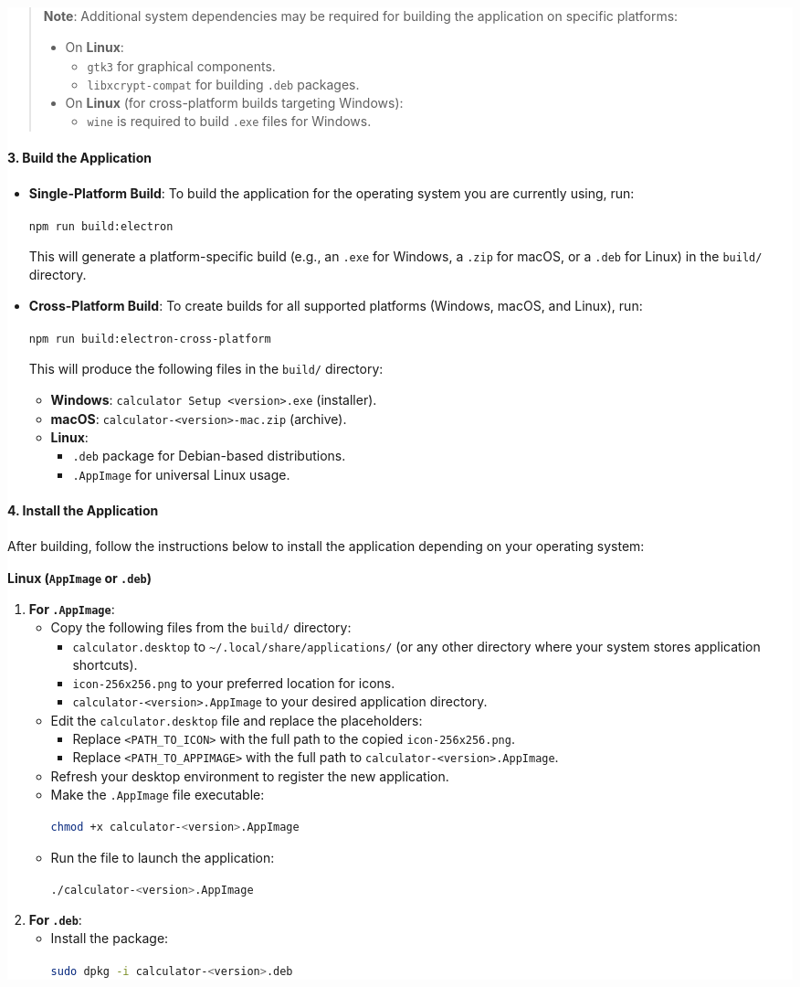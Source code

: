 > **Note**: Additional system dependencies may be required for building the application on specific platforms:
> - On **Linux**:
>   - `gtk3` for graphical components.
>   - `libxcrypt-compat` for building `.deb` packages.
> - On **Linux** (for cross-platform builds targeting Windows):
>   - `wine` is required to build `.exe` files for Windows.

#### 3. Build the Application
- **Single-Platform Build**: To build the application for the operating system you are currently using, run:
  ```bash
  npm run build:electron
  ```
  This will generate a platform-specific build (e.g., an `.exe` for Windows, a `.zip` for macOS, or a `.deb` for Linux) in the `build/` directory.

- **Cross-Platform Build**: To create builds for all supported platforms (Windows, macOS, and Linux), run:
  ```bash
  npm run build:electron-cross-platform
  ```
  This will produce the following files in the `build/` directory:
  - **Windows**: `calculator Setup <version>.exe` (installer).
  - **macOS**: `calculator-<version>-mac.zip` (archive).
  - **Linux**:
    - `.deb` package for Debian-based distributions.
    - `.AppImage` for universal Linux usage.

#### 4. Install the Application
After building, follow the instructions below to install the application depending on your operating system:

**Linux (`AppImage` or `.deb`)**
1. **For `.AppImage`**:
   - Copy the following files from the `build/` directory:
     - `calculator.desktop` to `~/.local/share/applications/` (or any other directory where your system stores application shortcuts).
     - `icon-256x256.png` to your preferred location for icons.
     - `calculator-<version>.AppImage` to your desired application directory.
   - Edit the `calculator.desktop` file and replace the placeholders:
     - Replace `<PATH_TO_ICON>` with the full path to the copied `icon-256x256.png`.
     - Replace `<PATH_TO_APPIMAGE>` with the full path to `calculator-<version>.AppImage`.
   - Refresh your desktop environment to register the new application.
   - Make the `.AppImage` file executable:
     ```bash
     chmod +x calculator-<version>.AppImage
     ```
   - Run the file to launch the application:
     ```bash
     ./calculator-<version>.AppImage
     ```
2. **For `.deb`**:
   - Install the package:
     ```bash
     sudo dpkg -i calculator-<version>.deb
     ```
